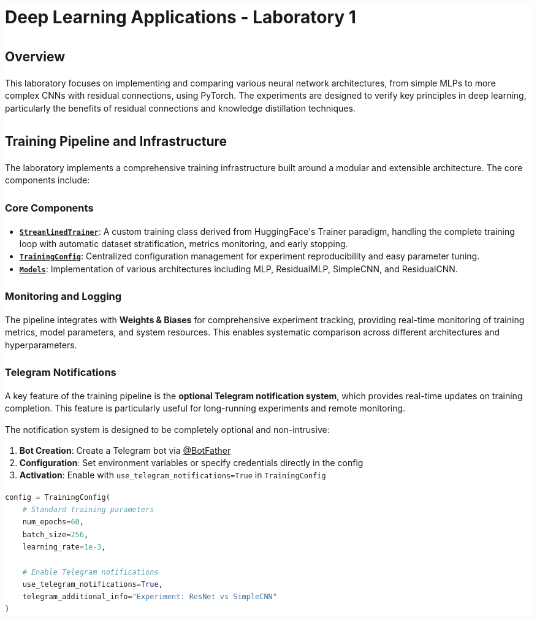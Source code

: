 # Deep Learning Applications - Laboratory 1

## Overview

This laboratory focuses on implementing and comparing various neural network architectures, from simple MLPs to more complex CNNs with residual connections, using PyTorch. The experiments are designed to verify key principles in deep learning, particularly the benefits of residual connections and knowledge distillation techniques.

## Training Pipeline and Infrastructure

The laboratory implements a comprehensive training infrastructure built around a modular and extensible architecture. The core components include:

### Core Components

- **[`StreamlinedTrainer`](src/trainer.py)**: A custom training class derived from HuggingFace's Trainer paradigm, handling the complete training loop with automatic dataset stratification, metrics monitoring, and early stopping.
- **[`TrainingConfig`](src/config.py)**: Centralized configuration management for experiment reproducibility and easy parameter tuning.
- **[`Models`](src/models.py)**: Implementation of various architectures including MLP, ResidualMLP, SimpleCNN, and ResidualCNN.

### Monitoring and Logging

The pipeline integrates with **Weights & Biases** for comprehensive experiment tracking, providing real-time monitoring of training metrics, model parameters, and system resources. This enables systematic comparison across different architectures and hyperparameters.

### Telegram Notifications

A key feature of the training pipeline is the **optional Telegram notification system**, which provides real-time updates on training completion. This feature is particularly useful for long-running experiments and remote monitoring.

The notification system is designed to be completely optional and non-intrusive:

1. **Bot Creation**: Create a Telegram bot via [@BotFather](https://t.me/BotFather)
2. **Configuration**: Set environment variables or specify credentials directly in the config
3. **Activation**: Enable with `use_telegram_notifications=True` in `TrainingConfig`

```python
config = TrainingConfig(
    # Standard training parameters
    num_epochs=60,
    batch_size=256,
    learning_rate=1e-3,
    
    # Enable Telegram notifications
    use_telegram_notifications=True,
    telegram_additional_info="Experiment: ResNet vs SimpleCNN"
)
```
